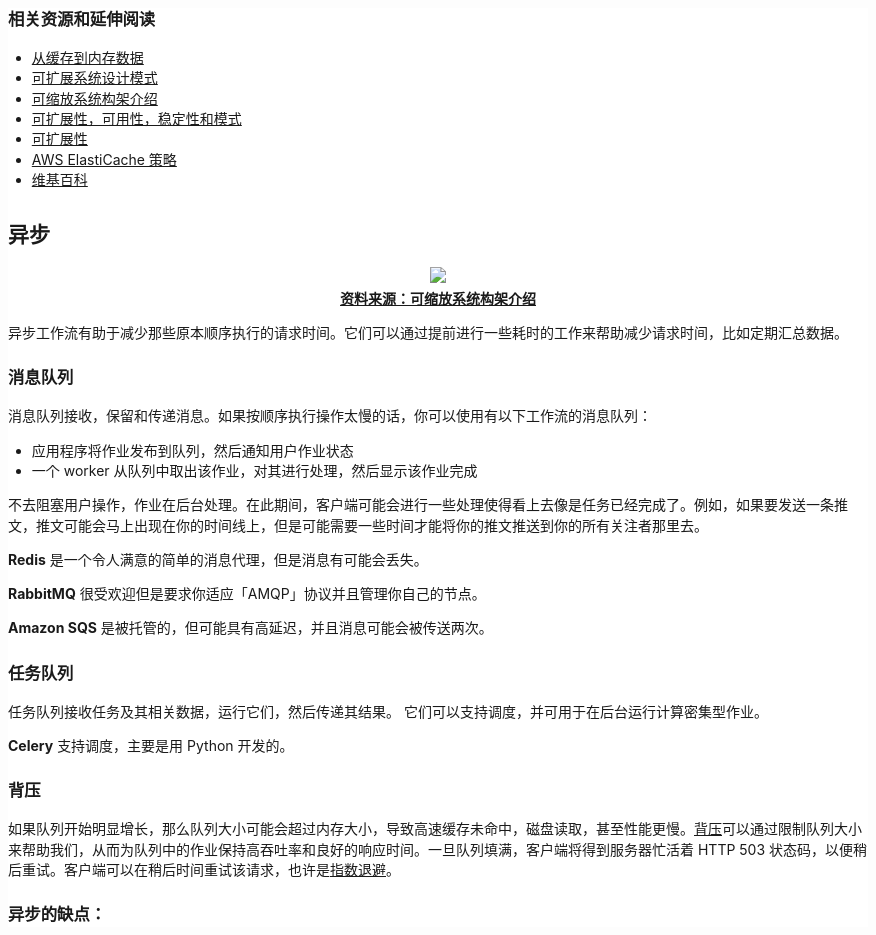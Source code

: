 ### 相关资源和延伸阅读

- [从缓存到内存数据](http://www.slideshare.net/tmatyashovsky/from-cache-to-in-memory-data-grid-introduction-to-hazelcast)
- [可扩展系统设计模式](http://horicky.blogspot.com/2010/10/scalable-system-design-patterns.html)
- [可缩放系统构架介绍](http://lethain.com/introduction-to-architecting-systems-for-scale/)
- [可扩展性，可用性，稳定性和模式](http://www.slideshare.net/jboner/scalability-availability-stability-patterns/)
- [可扩展性](http://www.lecloud.net/post/9246290032/scalability-for-dummies-part-3-cache)
- [AWS ElastiCache 策略](http://docs.aws.amazon.com/AmazonElastiCache/latest/UserGuide/Strategies.html)
- [维基百科](https://en.wikipedia.org/wiki/Cache_(computing))

## 异步

<p align="center">
  <img src="http://i.imgur.com/54GYsSx.png">
  <br/>
  <strong><a href=http://lethain.com/introduction-to-architecting-systems-for-scale/#platform_layer>资料来源：可缩放系统构架介绍</a></strong>
</p>

异步工作流有助于减少那些原本顺序执行的请求时间。它们可以通过提前进行一些耗时的工作来帮助减少请求时间，比如定期汇总数据。

### 消息队列

消息队列接收，保留和传递消息。如果按顺序执行操作太慢的话，你可以使用有以下工作流的消息队列：

- 应用程序将作业发布到队列，然后通知用户作业状态
- 一个 worker 从队列中取出该作业，对其进行处理，然后显示该作业完成

不去阻塞用户操作，作业在后台处理。在此期间，客户端可能会进行一些处理使得看上去像是任务已经完成了。例如，如果要发送一条推文，推文可能会马上出现在你的时间线上，但是可能需要一些时间才能将你的推文推送到你的所有关注者那里去。

**Redis** 是一个令人满意的简单的消息代理，但是消息有可能会丢失。

**RabbitMQ** 很受欢迎但是要求你适应「AMQP」协议并且管理你自己的节点。

**Amazon SQS** 是被托管的，但可能具有高延迟，并且消息可能会被传送两次。

### 任务队列

任务队列接收任务及其相关数据，运行它们，然后传递其结果。 它们可以支持调度，并可用于在后台运行计算密集型作业。

**Celery** 支持调度，主要是用 Python 开发的。

### 背压

如果队列开始明显增长，那么队列大小可能会超过内存大小，导致高速缓存未命中，磁盘读取，甚至性能更慢。[背压](http://mechanical-sympathy.blogspot.com/2012/05/apply-back-pressure-when-overloaded.html)可以通过限制队列大小来帮助我们，从而为队列中的作业保持高吞吐率和良好的响应时间。一旦队列填满，客户端将得到服务器忙活着 HTTP 503 状态码，以便稍后重试。客户端可以在稍后时间重试该请求，也许是[指数退避](https://en.wikipedia.org/wiki/Exponential_backoff)。

### 异步的缺点：
